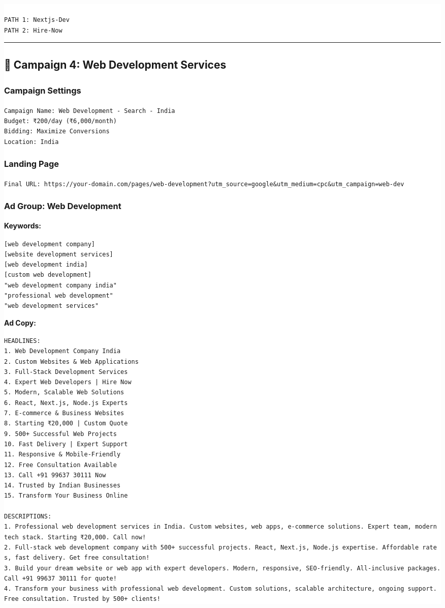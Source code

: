 ```

PATH 1: Nextjs-Dev
PATH 2: Hire-Now
```

---

## 🎯 Campaign 4: Web Development Services

### Campaign Settings
```
Campaign Name: Web Development - Search - India
Budget: ₹200/day (₹6,000/month)
Bidding: Maximize Conversions
Location: India
```

### Landing Page
```
Final URL: https://your-domain.com/pages/web-development?utm_source=google&utm_medium=cpc&utm_campaign=web-dev
```

### Ad Group: Web Development
**Keywords:**
```
[web development company]
[website development services]
[web development india]
[custom web development]
"web development company india"
"professional web development"
"web development services"
```

**Ad Copy:**
```
HEADLINES:
1. Web Development Company India
2. Custom Websites & Web Applications
3. Full-Stack Development Services
4. Expert Web Developers | Hire Now
5. Modern, Scalable Web Solutions
6. React, Next.js, Node.js Experts
7. E-commerce & Business Websites
8. Starting ₹20,000 | Custom Quote
9. 500+ Successful Web Projects
10. Fast Delivery | Expert Support
11. Responsive & Mobile-Friendly
12. Free Consultation Available
13. Call +91 99637 30111 Now
14. Trusted by Indian Businesses
15. Transform Your Business Online

DESCRIPTIONS:
1. Professional web development services in India. Custom websites, web apps, e-commerce solutions. Expert team, modern tech stack. Starting ₹20,000. Call now!
2. Full-stack web development company with 500+ successful projects. React, Next.js, Node.js expertise. Affordable rates, fast delivery. Get free consultation!
3. Build your dream website or web app with expert developers. Modern, responsive, SEO-friendly. All-inclusive packages. Call +91 99637 30111 for quote!
4. Transform your business with professional web development. Custom solutions, scalable architecture, ongoing support. Free consultation. Trusted by 500+ clients!

```